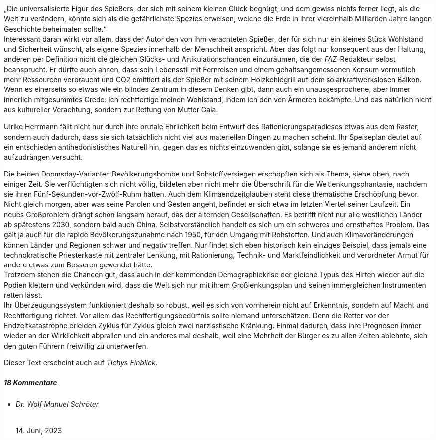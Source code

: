 „Die universalisierte Figur des Spießers, der sich mit seinem kleinen Glück begnügt, und dem gewiss nichts ferner liegt, als die Welt zu verändern, könnte sich als die gefährlichste Spezies erweisen, welche die Erde in ihrer viereinhalb Milliarden Jahre langen Geschichte beheimaten sollte.“<br>
Interessant daran wirkt vor allem, dass der Autor den von ihm verachteten Spießer, der für sich nur ein kleines Stück Wohlstand und Sicherheit wünscht, als eigene Spezies innerhalb der Menschheit anspricht. Aber das folgt nur konsequent aus der Haltung, anderen per Definition nicht die gleichen Glücks- und Artikulationschancen einzuräumen, die der _FAZ_-Redakteur selbst beansprucht. Er dürfte auch ahnen, dass sein Lebensstil mit Fernreisen und einem gehaltsangemessenen Konsum vermutlich mehr Ressourcen verbraucht und CO2 emittiert als der Spießer mit seinem Holzkohlegrill auf dem solarkraftwerkslosen Balkon. Wenn es einerseits so etwas wie ein blindes Zentrum in diesem Denken gibt, dann auch ein unausgesprochene, aber immer innerlich mitgesummtes Credo: Ich rechtfertige meinen Wohlstand, indem ich den von Ärmeren bekämpfe. Und das natürlich nicht aus kultureller Verachtung, sondern zur Rettung von Mutter Gaia.

Ulrike Herrmann fällt nicht nur durch ihre brutale Ehrlichkeit beim Entwurf des Rationierungsparadieses etwas aus dem Raster, sondern auch dadurch, dass sie sich tatsächlich nicht viel aus materiellen Dingen zu machen scheint. Ihr Speiseplan deutet auf ein entschieden antihedonistisches Naturell hin, gegen das es nichts einzuwenden gibt, solange sie es jemand anderem nicht aufzudrängen versucht.

Die beiden Doomsday-Varianten Bevölkerungsbombe und Rohstoffversiegen erschöpften sich als Thema, siehe oben, nach einiger Zeit. Sie verflüchtigten sich nicht völlig, bildeten aber nicht mehr die Überschrift für die Weltlenkungsphantasie, nachdem sie ihren Fünf-Sekunden-vor-Zwölf-Ruhm hatten. Auch dem Klimaendzeitglauben steht diese thematische Erschöpfung bevor. Nicht gleich morgen, aber was seine Parolen und Gesten angeht, befindet er sich etwa im letzten Viertel seiner Laufzeit. Ein neues Großproblem drängt schon langsam herauf, das der alternden Gesellschaften. Es betrifft nicht nur alle westlichen Länder ab spätestens 2030, sondern bald auch China. Selbstverständlich handelt es sich um ein schweres und ernsthaftes Problem. Das galt ja auch für die rapide Bevölkerungszunahme nach 1950, für den Umgang mit Rohstoffen. Und auch Klimaveränderungen können Länder und Regionen schwer und negativ treffen. Nur findet sich eben historisch kein einziges Beispiel, dass jemals eine technokratische Priesterkaste mit zentraler Lenkung, mit Rationierung, Technik- und Marktfeindlichkeit und verordneter Armut für andere etwas zum Besseren gewendet hätte.<br>
Trotzdem stehen die Chancen gut, dass auch in der kommenden Demographiekrise der gleiche Typus des Hirten wieder auf die Podien klettern und verkünden wird, dass die Welt sich nur mit ihrem Großlenkungsplan und seinen immergleichen Instrumenten retten lässt.<br>
Ihr Überzeugungssystem funktioniert deshalb so robust, weil es sich von vornherein nicht auf Erkenntnis, sondern auf Macht und Rechtfertigung richtet. Vor allem das Rechtfertigungsbedürfnis sollte niemand unterschätzen. Denn die Retter vor der Endzeitkatastrophe erleiden Zyklus für Zyklus gleich zwei narzisstische Kränkung. Einmal dadurch, dass ihre Prognosen immer wieder an der Wirklichkeit abprallen und ein anderes mal deshalb, weil eine Mehrheit der Bürger es zu allen Zeiten ablehnte, sich den guten Führern freiwillig zu unterwerfen.




<p class=grayhr></p>

Dieser Text erscheint auch auf [_Tichys Einblick_](https://www.tichyseinblick.de/).



<h5 class="comments-h">
18 Kommentare </h5>
<ul class="commentlist">
<li class="comment even thread-even depth-1 clearfix" id="li-comment-119723">
<h6 class="author">Dr. Wolf Manuel Schröter</h6> <span class="date">14. Juni, 2023</span>
